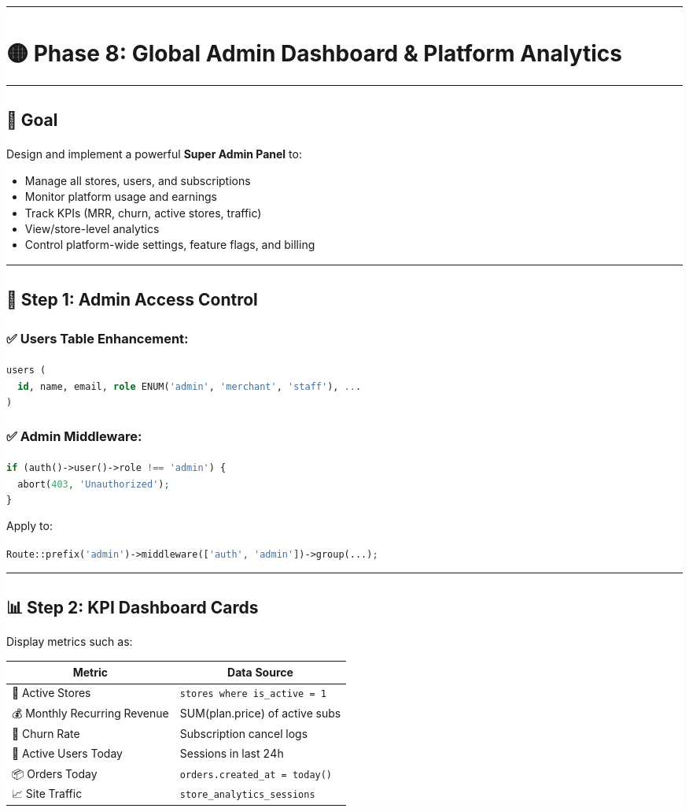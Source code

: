 

---

# 🟡 **Phase 8: Global Admin Dashboard & Platform Analytics**

---

## 🎯 Goal

Design and implement a powerful **Super Admin Panel** to:

* Manage all stores, users, and subscriptions
* Monitor platform usage and earnings
* Track KPIs (MRR, churn, active stores, traffic)
* View/store-level analytics
* Control platform-wide settings, feature flags, and billing

---

## 🧱 Step 1: Admin Access Control

### ✅ Users Table Enhancement:

```sql
users (
  id, name, email, role ENUM('admin', 'merchant', 'staff'), ...
)
```

### ✅ Admin Middleware:

```php
if (auth()->user()->role !== 'admin') {
  abort(403, 'Unauthorized');
}
```

Apply to:

```php
Route::prefix('admin')->middleware(['auth', 'admin'])->group(...);
```

---

## 📊 Step 2: KPI Dashboard Cards

Display metrics such as:

| Metric                       | Data Source                    |
| ---------------------------- | ------------------------------ |
| 🏬 Active Stores             | `stores where is_active = 1`   |
| 💰 Monthly Recurring Revenue | SUM(plan.price) of active subs |
| 🔁 Churn Rate                | Subscription cancel logs       |
| 👥 Active Users Today        | Sessions in last 24h           |
| 📦 Orders Today              | `orders.created_at = today()`  |
| 📈 Site Traffic              | `store_analytics_sessions`     |
